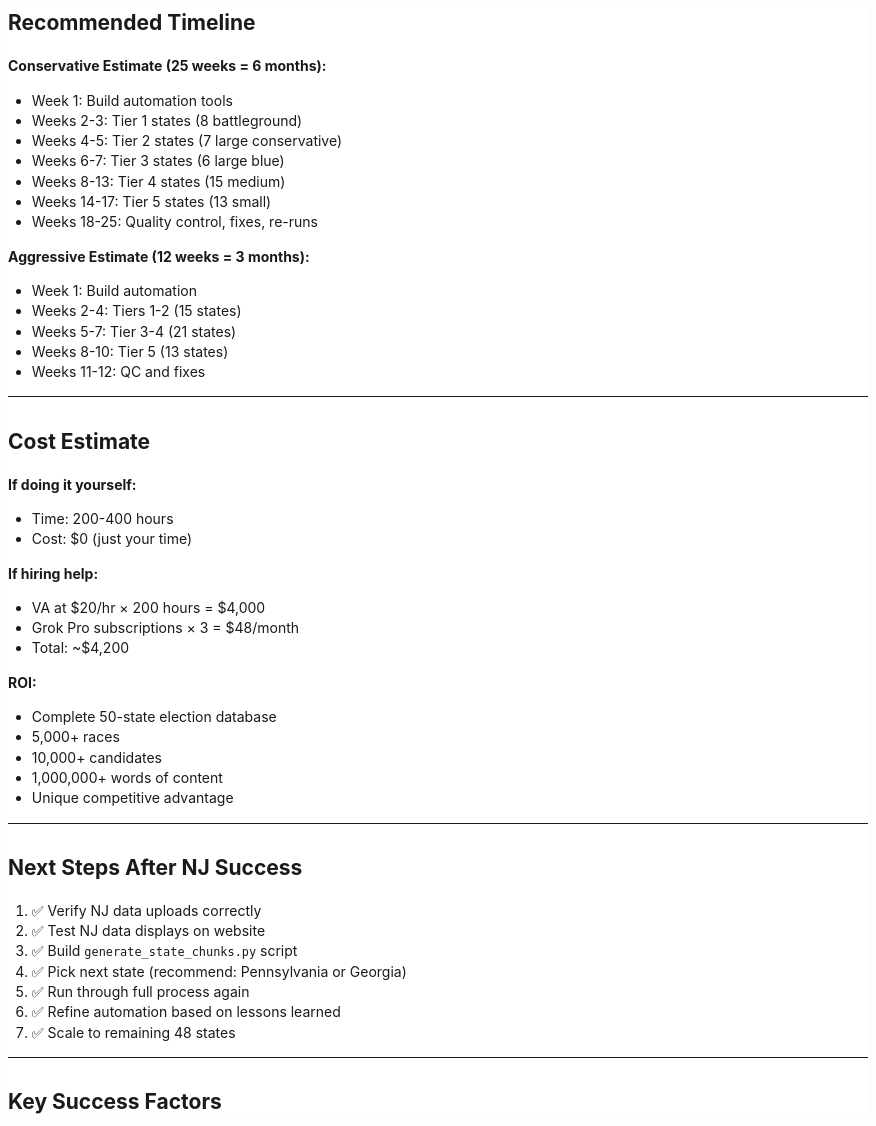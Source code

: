## Recommended Timeline

**Conservative Estimate (25 weeks = 6 months):**
- Week 1: Build automation tools
- Weeks 2-3: Tier 1 states (8 battleground)
- Weeks 4-5: Tier 2 states (7 large conservative)
- Weeks 6-7: Tier 3 states (6 large blue)
- Weeks 8-13: Tier 4 states (15 medium)
- Weeks 14-17: Tier 5 states (13 small)
- Weeks 18-25: Quality control, fixes, re-runs

**Aggressive Estimate (12 weeks = 3 months):**
- Week 1: Build automation
- Weeks 2-4: Tiers 1-2 (15 states)
- Weeks 5-7: Tier 3-4 (21 states)
- Weeks 8-10: Tier 5 (13 states)
- Weeks 11-12: QC and fixes

---

## Cost Estimate

**If doing it yourself:**
- Time: 200-400 hours
- Cost: $0 (just your time)

**If hiring help:**
- VA at $20/hr × 200 hours = $4,000
- Grok Pro subscriptions × 3 = $48/month
- Total: ~$4,200

**ROI:**
- Complete 50-state election database
- 5,000+ races
- 10,000+ candidates
- 1,000,000+ words of content
- Unique competitive advantage

---

## Next Steps After NJ Success

1. ✅ Verify NJ data uploads correctly
2. ✅ Test NJ data displays on website
3. ✅ Build `generate_state_chunks.py` script
4. ✅ Pick next state (recommend: Pennsylvania or Georgia)
5. ✅ Run through full process again
6. ✅ Refine automation based on lessons learned
7. ✅ Scale to remaining 48 states

---

## Key Success Factors
